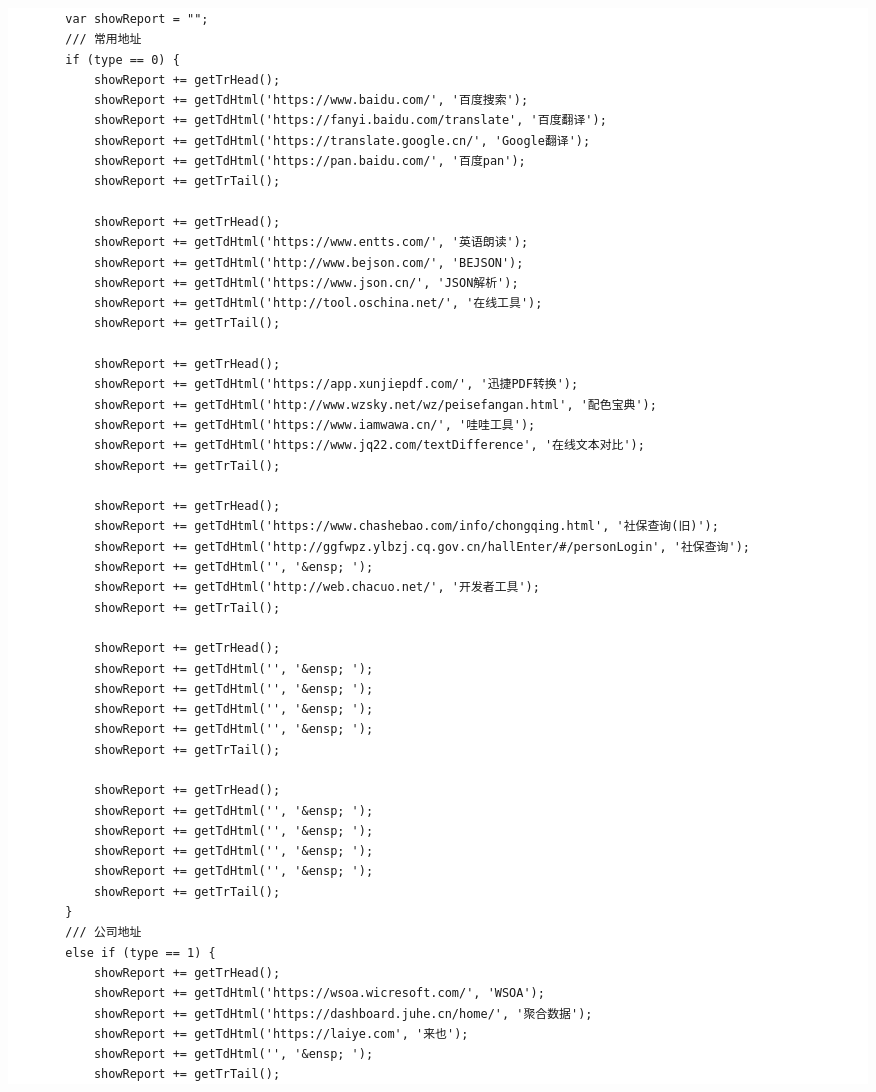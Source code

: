             var showReport = "";
            /// 常用地址
            if (type == 0) {
                showReport += getTrHead();
                showReport += getTdHtml('https://www.baidu.com/', '百度搜索');
                showReport += getTdHtml('https://fanyi.baidu.com/translate', '百度翻译');
                showReport += getTdHtml('https://translate.google.cn/', 'Google翻译');
                showReport += getTdHtml('https://pan.baidu.com/', '百度pan');
                showReport += getTrTail();

                showReport += getTrHead();
                showReport += getTdHtml('https://www.entts.com/', '英语朗读');
                showReport += getTdHtml('http://www.bejson.com/', 'BEJSON');
                showReport += getTdHtml('https://www.json.cn/', 'JSON解析');
                showReport += getTdHtml('http://tool.oschina.net/', '在线工具');
                showReport += getTrTail();

                showReport += getTrHead();
                showReport += getTdHtml('https://app.xunjiepdf.com/', '迅捷PDF转换');
                showReport += getTdHtml('http://www.wzsky.net/wz/peisefangan.html', '配色宝典');
                showReport += getTdHtml('https://www.iamwawa.cn/', '哇哇工具');
                showReport += getTdHtml('https://www.jq22.com/textDifference', '在线文本对比');
                showReport += getTrTail();

                showReport += getTrHead();
                showReport += getTdHtml('https://www.chashebao.com/info/chongqing.html', '社保查询(旧)');
                showReport += getTdHtml('http://ggfwpz.ylbzj.cq.gov.cn/hallEnter/#/personLogin', '社保查询');
                showReport += getTdHtml('', '&ensp; ');
                showReport += getTdHtml('http://web.chacuo.net/', '开发者工具');
                showReport += getTrTail();

                showReport += getTrHead();
                showReport += getTdHtml('', '&ensp; ');
                showReport += getTdHtml('', '&ensp; ');
                showReport += getTdHtml('', '&ensp; ');
                showReport += getTdHtml('', '&ensp; ');
                showReport += getTrTail();

                showReport += getTrHead();
                showReport += getTdHtml('', '&ensp; ');
                showReport += getTdHtml('', '&ensp; ');
                showReport += getTdHtml('', '&ensp; ');
                showReport += getTdHtml('', '&ensp; ');
                showReport += getTrTail();
            }
            /// 公司地址
            else if (type == 1) {
                showReport += getTrHead();
                showReport += getTdHtml('https://wsoa.wicresoft.com/', 'WSOA');
                showReport += getTdHtml('https://dashboard.juhe.cn/home/', '聚合数据');
                showReport += getTdHtml('https://laiye.com', '来也');
                showReport += getTdHtml('', '&ensp; ');
                showReport += getTrTail();
